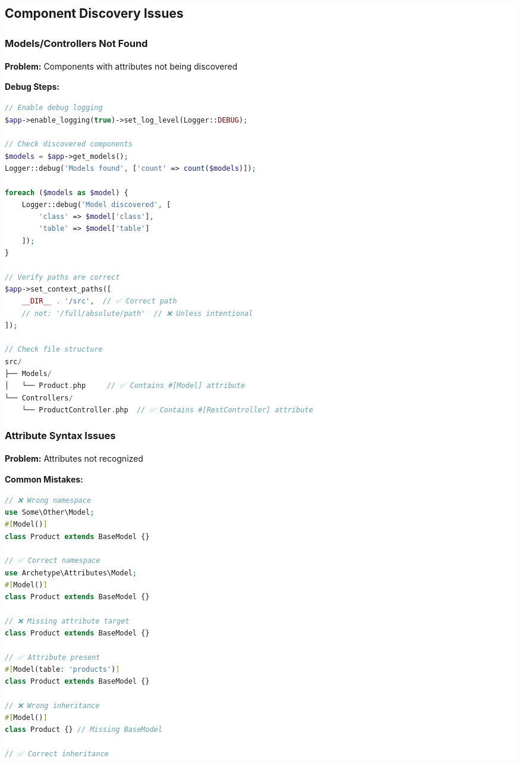 ## Component Discovery Issues

### Models/Controllers Not Found

**Problem:** Components with attributes not being discovered

**Debug Steps:**
```php
// Enable debug logging
$app->enable_logging(true)->set_log_level(Logger::DEBUG);

// Check discovered components
$models = $app->get_models();
Logger::debug('Models found', ['count' => count($models)]);

foreach ($models as $model) {
    Logger::debug('Model discovered', [
        'class' => $model['class'],
        'table' => $model['table']
    ]);
}

// Verify paths are correct
$app->set_context_paths([
    __DIR__ . '/src',  // ✅ Correct path
    // not: '/full/absolute/path'  // ❌ Unless intentional
]);

// Check file structure
src/
├── Models/
│   └── Product.php     // ✅ Contains #[Model] attribute
└── Controllers/
    └── ProductController.php  // ✅ Contains #[RestController] attribute
```

### Attribute Syntax Issues

**Problem:** Attributes not recognized

**Common Mistakes:**
```php
// ❌ Wrong namespace
use Some\Other\Model;
#[Model()]
class Product extends BaseModel {}

// ✅ Correct namespace  
use Archetype\Attributes\Model;
#[Model()]
class Product extends BaseModel {}

// ❌ Missing attribute target
class Product extends BaseModel {}

// ✅ Attribute present
#[Model(table: 'products')]
class Product extends BaseModel {}

// ❌ Wrong inheritance
#[Model()]
class Product {} // Missing BaseModel

// ✅ Correct inheritance
```